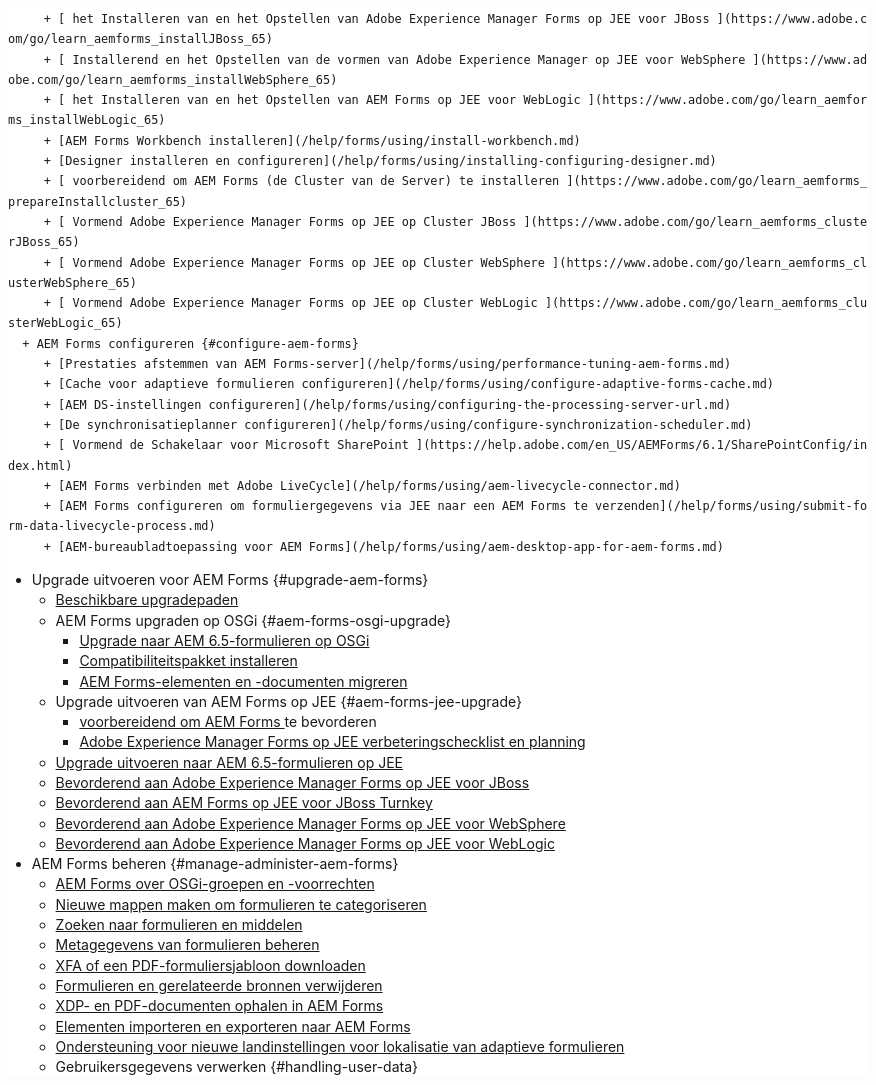          + [ het Installeren van en het Opstellen van Adobe Experience Manager Forms op JEE voor JBoss ](https://www.adobe.com/go/learn_aemforms_installJBoss_65)
         + [ Installerend en het Opstellen van de vormen van Adobe Experience Manager op JEE voor WebSphere ](https://www.adobe.com/go/learn_aemforms_installWebSphere_65)
         + [ het Installeren van en het Opstellen van AEM Forms op JEE voor WebLogic ](https://www.adobe.com/go/learn_aemforms_installWebLogic_65)
         + [AEM Forms Workbench installeren](/help/forms/using/install-workbench.md)
         + [Designer installeren en configureren](/help/forms/using/installing-configuring-designer.md)
         + [ voorbereidend om AEM Forms (de Cluster van de Server) te installeren ](https://www.adobe.com/go/learn_aemforms_prepareInstallcluster_65)
         + [ Vormend Adobe Experience Manager Forms op JEE op Cluster JBoss ](https://www.adobe.com/go/learn_aemforms_clusterJBoss_65)
         + [ Vormend Adobe Experience Manager Forms op JEE op Cluster WebSphere ](https://www.adobe.com/go/learn_aemforms_clusterWebSphere_65)
         + [ Vormend Adobe Experience Manager Forms op JEE op Cluster WebLogic ](https://www.adobe.com/go/learn_aemforms_clusterWebLogic_65)
      + AEM Forms configureren {#configure-aem-forms}
         + [Prestaties afstemmen van AEM Forms-server](/help/forms/using/performance-tuning-aem-forms.md)
         + [Cache voor adaptieve formulieren configureren](/help/forms/using/configure-adaptive-forms-cache.md)
         + [AEM DS-instellingen configureren](/help/forms/using/configuring-the-processing-server-url.md)
         + [De synchronisatieplanner configureren](/help/forms/using/configure-synchronization-scheduler.md)
         + [ Vormend de Schakelaar voor Microsoft SharePoint ](https://help.adobe.com/en_US/AEMForms/6.1/SharePointConfig/index.html)
         + [AEM Forms verbinden met Adobe LiveCycle](/help/forms/using/aem-livecycle-connector.md)
         + [AEM Forms configureren om formuliergegevens via JEE naar een AEM Forms te verzenden](/help/forms/using/submit-form-data-livecycle-process.md)
         + [AEM-bureaubladtoepassing voor AEM Forms](/help/forms/using/aem-desktop-app-for-aem-forms.md)
   + Upgrade uitvoeren voor AEM Forms {#upgrade-aem-forms}
      + [Beschikbare upgradepaden](/help/forms/using/upgrade.md)
      + AEM Forms upgraden op OSGi {#aem-forms-osgi-upgrade}
         + [Upgrade naar AEM 6.5-formulieren op OSGi](/help/forms/using/upgrade-forms-osgi.md)
         + [Compatibiliteitspakket installeren](/help/forms/using/compatibility-package.md)
         + [AEM Forms-elementen en -documenten migreren](/help/forms/using/migration-utility.md)
      + Upgrade uitvoeren van AEM Forms op JEE {#aem-forms-jee-upgrade}
         + [ voorbereidend om AEM Forms ](https://www.adobe.com/go/learn_aemforms_prepareupgrade_65) te bevorderen
         + [ Adobe Experience Manager Forms op JEE verbeteringschecklist en planning ](https://www.adobe.com/go/learn_aemforms_upgrade_checklist_65)
      + [Upgrade uitvoeren naar AEM 6.5-formulieren op JEE](/help/forms/using/upgrade-forms-jee.md)
      + [ Bevorderend aan Adobe Experience Manager Forms op JEE voor JBoss ](https://www.adobe.com/go/learn_aemforms_upgradeJBoss_65)
      + [ Bevorderend aan AEM Forms op JEE voor JBoss Turnkey ](https://www.adobe.com/go/learn_aemforms_upgradeTurnkey_65)
      + [ Bevorderend aan Adobe Experience Manager Forms op JEE voor WebSphere ](https://www.adobe.com/go/learn_aemforms_upgradeWebSphere_65)
      + [ Bevorderend aan Adobe Experience Manager Forms op JEE voor WebLogic ](https://www.adobe.com/go/learn_aemforms_upgradeWebLogic_65)
   + AEM Forms beheren {#manage-administer-aem-forms}
      + [AEM Forms over OSGi-groepen en -voorrechten](/help/forms/using/forms-groups-privileges-tasks.md)
      + [Nieuwe mappen maken om formulieren te categoriseren](/help/forms/using/creating-new-folders-categorize-forms.md)
      + [Zoeken naar formulieren en middelen](/help/forms/using/searching-forms-or-assets.md)
      + [Metagegevens van formulieren beheren](/help/forms/using/manage-form-metadata.md)
      + [XFA of een PDF-formuliersjabloon downloaden](/help/forms/using/download-xfa-or-pdf-form.md)
      + [Formulieren en gerelateerde bronnen verwijderen](/help/forms/using/deleting-forms-related-resources.md)
      + [XDP- en PDF-documenten ophalen in AEM Forms](/help/forms/using/get-xdp-pdf-documents-aem.md)
      + [Elementen importeren en exporteren naar AEM Forms](/help/forms/using/import-export-forms-templates.md)
      + [Ondersteuning voor nieuwe landinstellingen voor lokalisatie van adaptieve formulieren](/help/forms/using/supporting-new-language-localization.md)
      + Gebruikersgegevens verwerken {#handling-user-data}
